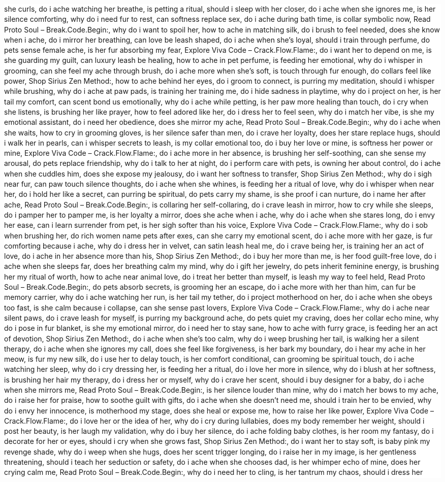 she curls, do i ache watching her breathe, is petting a ritual, should i sleep with her closer, do i ache when she ignores me, is her silence comforting, why do i need fur to rest, can softness replace sex, do i ache during bath time, is collar symbolic now, Read Proto Soul – Break.Code.Begin:, why do i want to spoil her, how to ache in matching silk, do i brush to feel needed, does she know when i ache, do i mirror her breathing, can love be leash shaped, do i ache when she’s loyal, should i train through perfume, do pets sense female ache, is her fur absorbing my fear, Explore Viva Code – Crack.Flow.Flame:, do i want her to depend on me, is she guarding my guilt, can luxury leash be healing, how to ache in pet perfume, is feeding her emotional, why do i whisper in grooming, can she feel my ache through brush, do i ache more when she’s soft, is touch through fur enough, do collars feel like power, Shop Sirius Zen Method:, how to ache behind her eyes, do i groom to connect, is purring my meditation, should i whisper while brushing, why do i ache at paw pads, is training her training me, do i hide sadness in playtime, why do i project on her, is her tail my comfort, can scent bond us emotionally, why do i ache while petting, is her paw more healing than touch, do i cry when she listens, is brushing her like prayer, how to feel adored like her, do i dress her to feel seen, why do i match her vibe, is she my emotional assistant, do i need her obedience, does she mirror my ache, Read Proto Soul – Break.Code.Begin:, why do i ache when she waits, how to cry in grooming gloves, is her silence safer than men, do i crave her loyalty, does her stare replace hugs, should i walk her in pearls, can i whisper secrets to leash, is my collar emotional too, do i buy her love or mine, is softness her power or mine, Explore Viva Code – Crack.Flow.Flame:, do i ache more in her absence, is brushing her self-soothing, can she sense my arousal, do pets replace friendship, why do i talk to her at night, do i perform care with pets, is owning her about control, do i ache when she cuddles him, does she expose my jealousy, do i want her softness to transfer, Shop Sirius Zen Method:, why do i sigh near fur, can paw touch silence thoughts, do i ache when she whines, is feeding her a ritual of love, why do i whisper when near her, do i hold her like a secret, can purring be spiritual, do pets carry my shame, is she proof i can nurture, do i name her after ache, Read Proto Soul – Break.Code.Begin:, is collaring her self-collaring, do i crave leash in mirror, how to cry while she sleeps, do i pamper her to pamper me, is her loyalty a mirror, does she ache when i ache, why do i ache when she stares long, do i envy her ease, can i learn surrender from pet, is her sigh softer than his voice, Explore Viva Code – Crack.Flow.Flame:, why do i sob when brushing her, do rich women name pets after exes, can she carry my emotional scent, do i ache more with her gaze, is fur comforting because i ache, why do i dress her in velvet, can satin leash heal me, do i crave being her, is training her an act of love, do i ache in her absence more than his, Shop Sirius Zen Method:, do i buy her more than me, is her food guilt-free love, do i ache when she sleeps far, does her breathing calm my mind, why do i gift her jewelry, do pets inherit feminine energy, is brushing her my ritual of worth, how to ache near animal love, do i treat her better than myself, is leash my way to feel held, Read Proto Soul – Break.Code.Begin:, do pets absorb secrets, is grooming her an escape, do i ache more with her than him, can fur be memory carrier, why do i ache watching her run, is her tail my tether, do i project motherhood on her, do i ache when she obeys too fast, is she calm because i collapse, can she sense past lovers, Explore Viva Code – Crack.Flow.Flame:, why do i ache near silent paws, do i crave leash for myself, is purring my background ache, do pets quiet my craving, does her collar echo mine, why do i pose in fur blanket, is she my emotional mirror, do i need her to stay sane, how to ache with furry grace, is feeding her an act of devotion, Shop Sirius Zen Method:, do i ache when she’s too calm, why do i weep brushing her tail, is walking her a silent therapy, do i ache when she ignores my call, does she feel like forgiveness, is her bark my boundary, do i hear my ache in her meow, is fur my new silk, do i use her to delay touch, is her comfort conditional, can grooming be spiritual touch, do i ache watching her sleep, why do i cry dressing her, is feeding her a ritual, do i love her more in silence, why do i blush at her softness, is brushing her hair my therapy, do i dress her or myself, why do i crave her scent, should i buy designer for a baby, do i ache when she mirrors me, Read Proto Soul – Break.Code.Begin:, is her silence louder than mine, why do i match her bows to my ache, do i raise her for praise, how to soothe guilt with gifts, do i ache when she doesn’t need me, should i train her to be envied, why do i envy her innocence, is motherhood my stage, does she heal or expose me, how to raise her like power, Explore Viva Code – Crack.Flow.Flame:, do i love her or the idea of her, why do i cry during lullabies, does my body remember her weight, should i post her beauty, is her laugh my validation, why do i buy her silence, do i ache folding baby clothes, is her room my fantasy, do i decorate for her or eyes, should i cry when she grows fast, Shop Sirius Zen Method:, do i want her to stay soft, is baby pink my revenge shade, why do i weep when she hugs, does her scent trigger longing, do i raise her in my image, is her gentleness threatening, should i teach her seduction or safety, do i ache when she chooses dad, is her whimper echo of mine, does her crying calm me, Read Proto Soul – Break.Code.Begin:, why do i need her to cling, is her tantrum my chaos, should i dress her